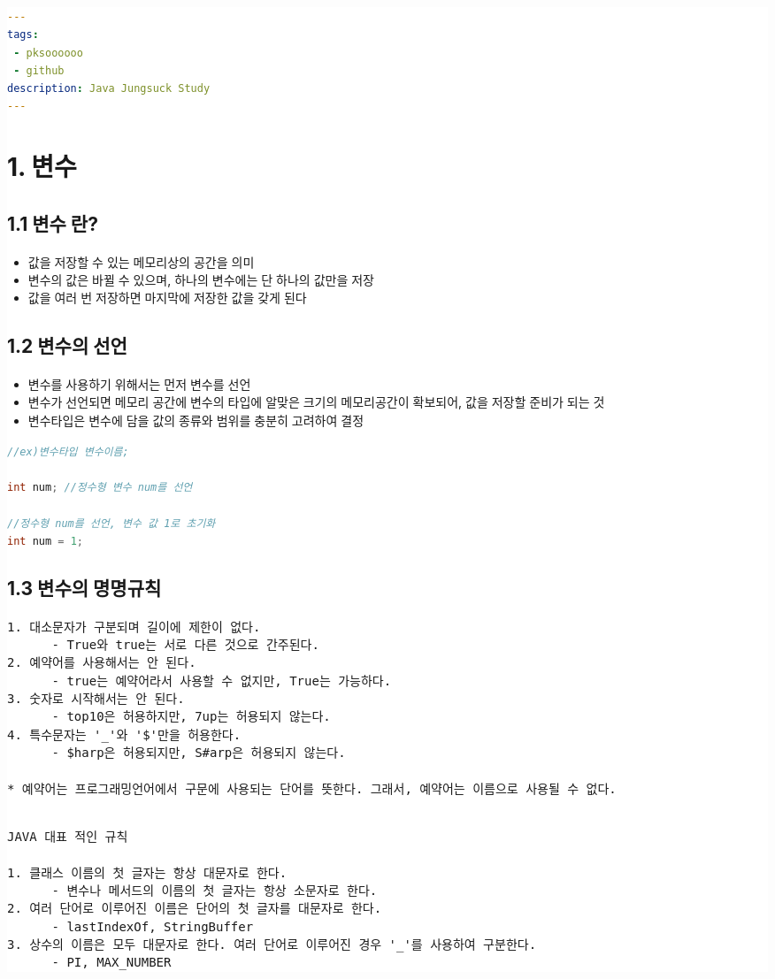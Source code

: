 ```yaml
---
tags: 
 - pksoooooo
 - github
description: Java Jungsuck Study
---
```


# 1. 변수

## 1.1 변수 란?
- 값을 저장할 수 있는 메모리상의 공간을 의미
- 변수의 값은 바뀔 수 있으며, 하나의 변수에는 단 하나의 값만을 저장
- 값을 여러 번 저장하면 마지막에 저장한 값을 갖게 된다

## 1.2 변수의 선언
- 변수를 사용하기 위해서는 먼저 변수를 선언
- 변수가 선언되면 메모리 공간에 변수의 타입에 알맞은 크기의 메모리공간이 확보되어, 값을 저장할 준비가 되는 것
- 변수타입은 변수에 담을 값의 종류와 범위를 충분히 고려하여 결정

```java
//ex)변수타입 변수이름;

int num; //정수형 변수 num를 선언

//정수형 num를 선언, 변수 값 1로 초기화
int num = 1; 
```

## 1.3 변수의 명명규칙
<pre>
1. 대소문자가 구분되며 길이에 제한이 없다.
      - True와 true는 서로 다른 것으로 간주된다.
2. 예약어를 사용해서는 안 된다.
      - true는 예약어라서 사용할 수 없지만, True는 가능하다.
3. 숫자로 시작해서는 안 된다.
      - top10은 허용하지만, 7up는 허용되지 않는다.
4. 특수문자는 '_'와 '$'만을 허용한다.
      - $harp은 허용되지만, S#arp은 허용되지 않는다.

* 예약어는 프로그래밍언어에서 구문에 사용되는 단어를 뜻한다. 그래서, 예약어는 이름으로 사용될 수 없다.
</pre>



<pre>

JAVA 대표 적인 규칙

1. 클래스 이름의 첫 글자는 항상 대문자로 한다.
      - 변수나 메서드의 이름의 첫 글자는 항상 소문자로 한다.
2. 여러 단어로 이루어진 이름은 단어의 첫 글자를 대문자로 한다.
      - lastIndexOf, StringBuffer
3. 상수의 이름은 모두 대문자로 한다. 여러 단어로 이루어진 경우 '_'를 사용하여 구분한다.
      - PI, MAX_NUMBER
</pre>
